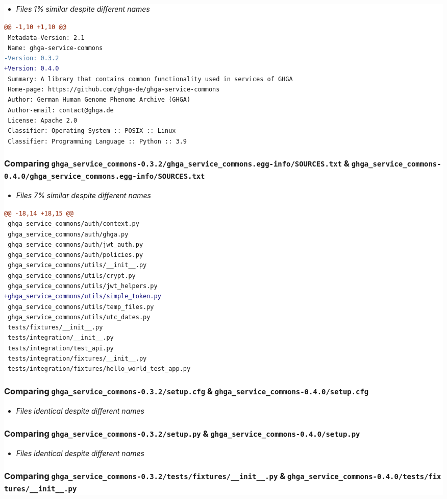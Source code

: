  * *Files 1% similar despite different names*

```diff
@@ -1,10 +1,10 @@
 Metadata-Version: 2.1
 Name: ghga-service-commons
-Version: 0.3.2
+Version: 0.4.0
 Summary: A library that contains common functionality used in services of GHGA
 Home-page: https://github.com/ghga-de/ghga-service-commons
 Author: German Human Genome Phenome Archive (GHGA)
 Author-email: contact@ghga.de
 License: Apache 2.0
 Classifier: Operating System :: POSIX :: Linux
 Classifier: Programming Language :: Python :: 3.9
```

### Comparing `ghga_service_commons-0.3.2/ghga_service_commons.egg-info/SOURCES.txt` & `ghga_service_commons-0.4.0/ghga_service_commons.egg-info/SOURCES.txt`

 * *Files 7% similar despite different names*

```diff
@@ -18,14 +18,15 @@
 ghga_service_commons/auth/context.py
 ghga_service_commons/auth/ghga.py
 ghga_service_commons/auth/jwt_auth.py
 ghga_service_commons/auth/policies.py
 ghga_service_commons/utils/__init__.py
 ghga_service_commons/utils/crypt.py
 ghga_service_commons/utils/jwt_helpers.py
+ghga_service_commons/utils/simple_token.py
 ghga_service_commons/utils/temp_files.py
 ghga_service_commons/utils/utc_dates.py
 tests/fixtures/__init__.py
 tests/integration/__init__.py
 tests/integration/test_api.py
 tests/integration/fixtures/__init__.py
 tests/integration/fixtures/hello_world_test_app.py
```

### Comparing `ghga_service_commons-0.3.2/setup.cfg` & `ghga_service_commons-0.4.0/setup.cfg`

 * *Files identical despite different names*

### Comparing `ghga_service_commons-0.3.2/setup.py` & `ghga_service_commons-0.4.0/setup.py`

 * *Files identical despite different names*

### Comparing `ghga_service_commons-0.3.2/tests/fixtures/__init__.py` & `ghga_service_commons-0.4.0/tests/fixtures/__init__.py`
